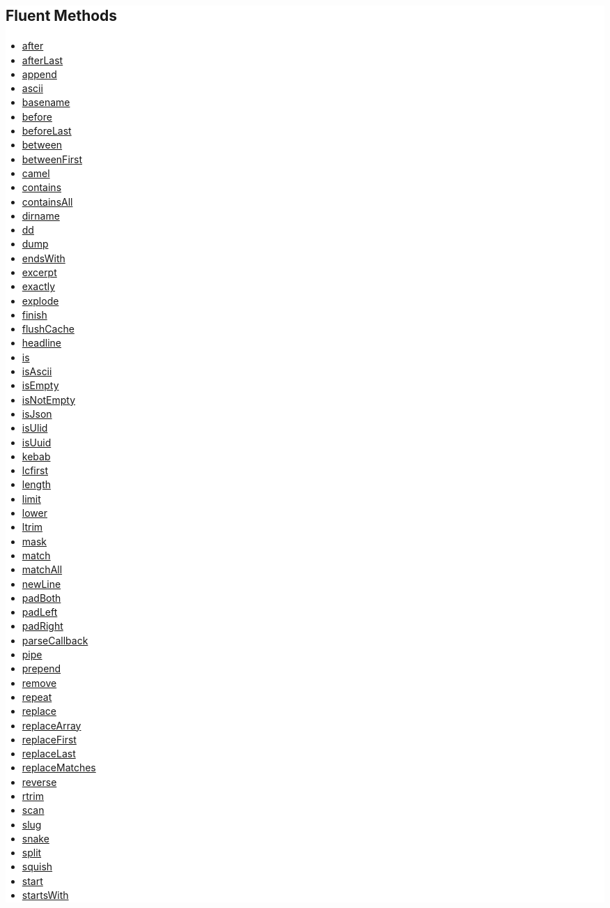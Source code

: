 ## Fluent Methods

- [after](#after)
- [afterLast](#afterlast)
- [append](#append)
- [ascii](#ascii)
- [basename](#basename)
- [before](#before)
- [beforeLast](#beforelast)
- [between](#between)
- [betweenFirst](#betweenfirst)
- [camel](#camel)
- [contains](#contains)
- [containsAll](#containsall)
- [dirname](#dirname)
- [dd](#dd)
- [dump](#dump)
- [endsWith](#endswith)
- [excerpt](#excerpt)
- [exactly](#exactly)
- [explode](#explode)
- [finish](#finish)
- [flushCache](#flushcache)
- [headline](#headline)
- [is](#is)
- [isAscii](#isascii)
- [isEmpty](#isempty)
- [isNotEmpty](#isnotempty)
- [isJson](#isjson)
- [isUlid](#isulid)
- [isUuid](#isuuid)
- [kebab](#kebab)
- [lcfirst](#lcfirst)
- [length](#length)
- [limit](#limit)
- [lower](#lower)
- [ltrim](#ltrim)
- [mask](#mask)
- [match](#match)
- [matchAll](#matchall)
- [newLine](#newline)
- [padBoth](#padboth)
- [padLeft](#padleft)
- [padRight](#padright)
- [parseCallback](#parsecallback)
- [pipe](#pipe)
- [prepend](#prepend)
- [remove](#remove)
- [repeat](#repeat)
- [replace](#replace)
- [replaceArray](#replacearray)
- [replaceFirst](#replacefirst)
- [replaceLast](#replacelast)
- [replaceMatches](#replacematches)
- [reverse](#reverse)
- [rtrim](#rtrim)
- [scan](#scan)
- [slug](#slug)
- [snake](#snake)
- [split](#split)
- [squish](#squish)
- [start](#start)
- [startsWith](#startswith)